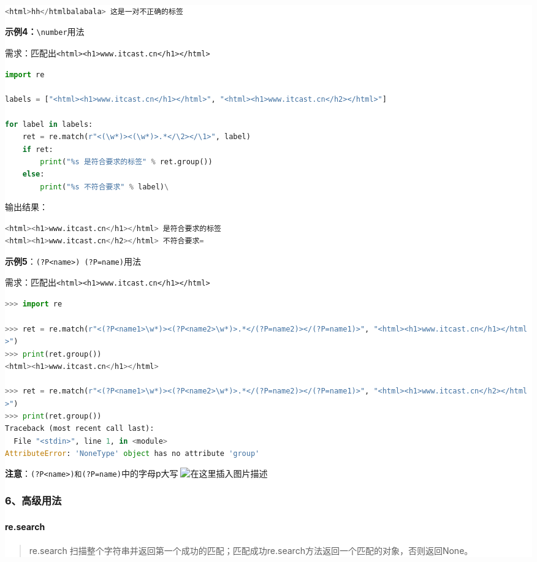 ```python
<html>hh</htmlbalabala> 这是一对不正确的标签
```

**示例4：**`\number`用法

需求：匹配出`<html><h1>www.itcast.cn</h1></html>`

```python
import re

labels = ["<html><h1>www.itcast.cn</h1></html>", "<html><h1>www.itcast.cn</h2></html>"]

for label in labels:
    ret = re.match(r"<(\w*)><(\w*)>.*</\2></\1>", label)
    if ret:
        print("%s 是符合要求的标签" % ret.group())
    else:
        print("%s 不符合要求" % label)\
```

输出结果：

```python
<html><h1>www.itcast.cn</h1></html> 是符合要求的标签
<html><h1>www.itcast.cn</h2></html> 不符合要求=
```

**示例5**：`(?P<name>) (?P=name)`用法

需求：匹配出`<html><h1>www.itcast.cn</h1></html>`

```python
>>> import re

>>> ret = re.match(r"<(?P<name1>\w*)><(?P<name2>\w*)>.*</(?P=name2)></(?P=name1)>", "<html><h1>www.itcast.cn</h1></html>")
>>> print(ret.group())
<html><h1>www.itcast.cn</h1></html>

>>> ret = re.match(r"<(?P<name1>\w*)><(?P<name2>\w*)>.*</(?P=name2)></(?P=name1)>", "<html><h1>www.itcast.cn</h2></html>")
>>> print(ret.group())
Traceback (most recent call last):
  File "<stdin>", line 1, in <module>
AttributeError: 'NoneType' object has no attribute 'group'
```

**注意**：`(?P<name>)和(?P=name)`中的字母p大写
![在这里插入图片描述](https://img-blog.csdnimg.cn/d5f16645d93f4a6a8db229b769489242.png?x-oss-process=image/watermark,type_d3F5LXplbmhlaQ,shadow_50,text_Q1NETiBA5bCP6KKBSVRTdXBlcg==,size_20,color_FFFFFF,t_70,g_se,x_16)

### 6、高级用法

#### re.search

> re.search 扫描整个字符串并返回第一个成功的匹配；匹配成功re.search方法返回一个匹配的对象，否则返回None。
